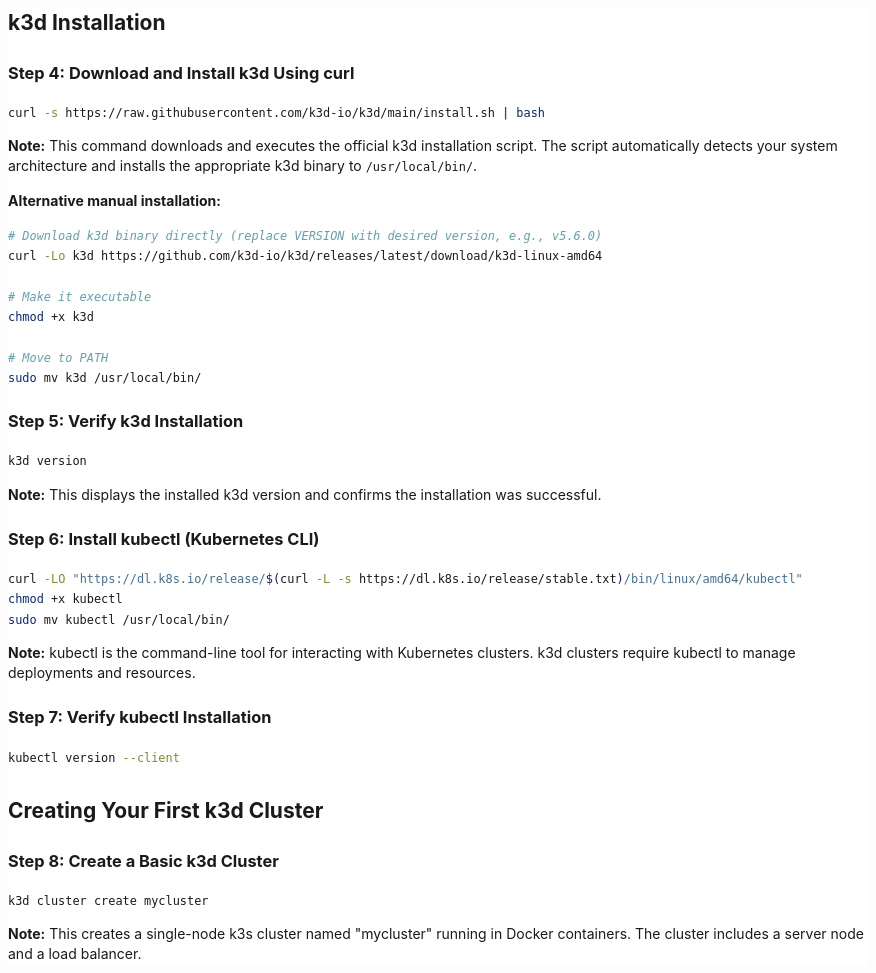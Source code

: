 ## k3d Installation

### Step 4: Download and Install k3d Using curl
```bash
curl -s https://raw.githubusercontent.com/k3d-io/k3d/main/install.sh | bash
```
**Note:** This command downloads and executes the official k3d installation script. The script automatically detects your system architecture and installs the appropriate k3d binary to `/usr/local/bin/`.

**Alternative manual installation:**
```bash
# Download k3d binary directly (replace VERSION with desired version, e.g., v5.6.0)
curl -Lo k3d https://github.com/k3d-io/k3d/releases/latest/download/k3d-linux-amd64

# Make it executable
chmod +x k3d

# Move to PATH
sudo mv k3d /usr/local/bin/
```

### Step 5: Verify k3d Installation
```bash
k3d version
```
**Note:** This displays the installed k3d version and confirms the installation was successful.

### Step 6: Install kubectl (Kubernetes CLI)
```bash
curl -LO "https://dl.k8s.io/release/$(curl -L -s https://dl.k8s.io/release/stable.txt)/bin/linux/amd64/kubectl"
chmod +x kubectl
sudo mv kubectl /usr/local/bin/
```
**Note:** kubectl is the command-line tool for interacting with Kubernetes clusters. k3d clusters require kubectl to manage deployments and resources.

### Step 7: Verify kubectl Installation
```bash
kubectl version --client
```

## Creating Your First k3d Cluster

### Step 8: Create a Basic k3d Cluster
```bash
k3d cluster create mycluster
```
**Note:** This creates a single-node k3s cluster named "mycluster" running in Docker containers. The cluster includes a server node and a load balancer.
